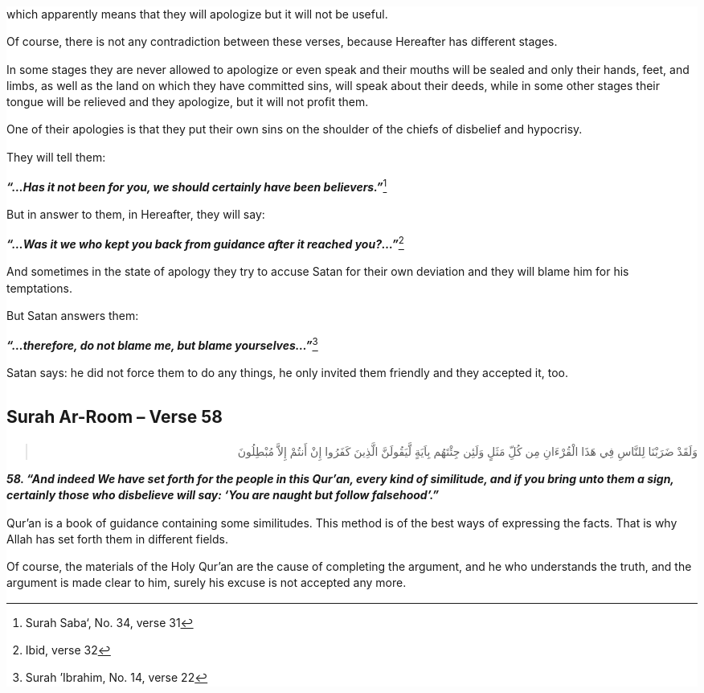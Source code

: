 which apparently means that they will apologize but it will not be
useful.

Of course, there is not any contradiction between these verses, because
Hereafter has different stages.

In some stages they are never allowed to apologize or even speak and
their mouths will be sealed and only their hands, feet, and limbs, as
well as the land on which they have committed sins, will speak about
their deeds, while in some other stages their tongue will be relieved
and they apologize, but it will not profit them.

One of their apologies is that they put their own sins on the shoulder
of the chiefs of disbelief and hypocrisy.

They will tell them:

***“…Has it not been for you, we should certainly have been
believers.”***[^4]

But in answer to them, in Hereafter, they will say:

***“…Was it we who kept you back from guidance after it reached
you?…”***[^5]

And sometimes in the state of apology they try to accuse Satan for their
own deviation and they will blame him for his temptations.

But Satan answers them:

***“…therefore, do not blame me, but blame yourselves…”***[^6]

Satan says: he did not force them to do any things, he only invited them
friendly and they accepted it, too.

Surah Ar-Room – Verse 58
------------------------

<blockquote dir="rtl">
  <p>
وَلَقَدْ ضَرَبْنَا لِلنَّاسِ فِي هَذَا الْقُرْءَانِ مِن كُلّ‌ِ مَثَلٍ
وَلَئِن جِئْتَهُم بِاَيَةٍ لَّيَقُولَنَّ الَّذِينَ كَفَرُوا إِنْ
أَنتُمْ إِلاَّ مُبْطِلُونَ
  </p>
</blockquote>

***58. “And indeed We have set forth for the people in this Qur’an,
every kind of similitude, and if you bring unto them a sign, certainly
those who disbelieve will say: ‘You are naught but follow
falsehood’.”***

Qur’an is a book of guidance containing some similitudes. This method is
of the best ways of expressing the facts. That is why Allah has set
forth them in different fields.

Of course, the materials of the Holy Qur’an are the cause of completing
the argument, and he who understands the truth, and the argument is made
clear to him, surely his excuse is not accepted any more.


[^1]: Nahjul-Balaqah, saying 250
[^2]: The commentary by Fakhr-i-Razi, following the verse.
[^3]: Surah Al-Mursalat, No. 77, verse 36
[^4]: Surah Saba‘, No. 34, verse 31
[^5]: Ibid, verse 32
[^6]: Surah ’Ibrahim, No. 14, verse 22